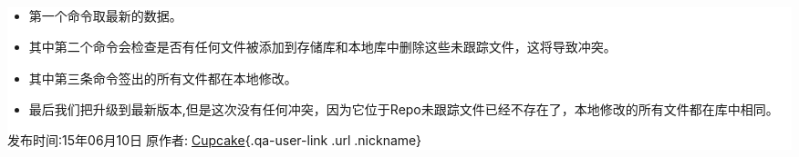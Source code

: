 -   <span id="yf_sen_2878_3" class="yf_sen_class_color"
    data-hasqtip="113">第一个命令取最新的数据。 </span>

-   <span id="yf_sen_2878_4" class="yf_sen_class_color"
    data-hasqtip="114">其中第二个命令会检查是否有任何文件被添加到存储库和本地库中删除这些未跟踪文件，这将导致冲突。
    </span>

-   <span id="yf_sen_2878_5" class="yf_sen_class_color"
    data-hasqtip="115">其中第三条命令签出的所有文件都在本地修改。
    </span>

-   <span id="yf_sen_2878_6" class="yf_sen_class_color"
    data-hasqtip="116">最后我们把升级到最新版本,但是这次没有任何冲突，因为它位于Repo未跟踪文件已经不存在了，本地修改的所有文件都在库中相同。
    </span>

</div>

</div>

</div>

<span class="qa-a-item-avatar-meta"> <span class="qa-a-item-meta"> <span
class="qa-a-item-when"> <span class="qa-a-item-when-data"> <span
class="published">发布时间:<span
class="value-title"></span>15年06月10日</span></span> </span> <span
class="qa-a-item-who"> <span class="qa-a-item-who-pad">原作者:</span>
<span class="qa-a-item-who-data"> <span
class="vcard author">[Cupcake](http://qa.helplib.com/user/Cupcake){.qa-user-link
.url .nickname}</span> </span> <span class="qa-a-item-who-points">
</span> </span> </span> </span>
<div class="qa-a-item-buttons">

</div>

</div>

<div class="qa-a-item-clear">

</div>

</div>

</div>

</div>

</div>

</div>

<div class="qa-footer-bottom-group">

<div class="qa-footer">

<div class="qa-nav-footer">

<div class="qa-nav-footer-clear">

</div>

</div>
